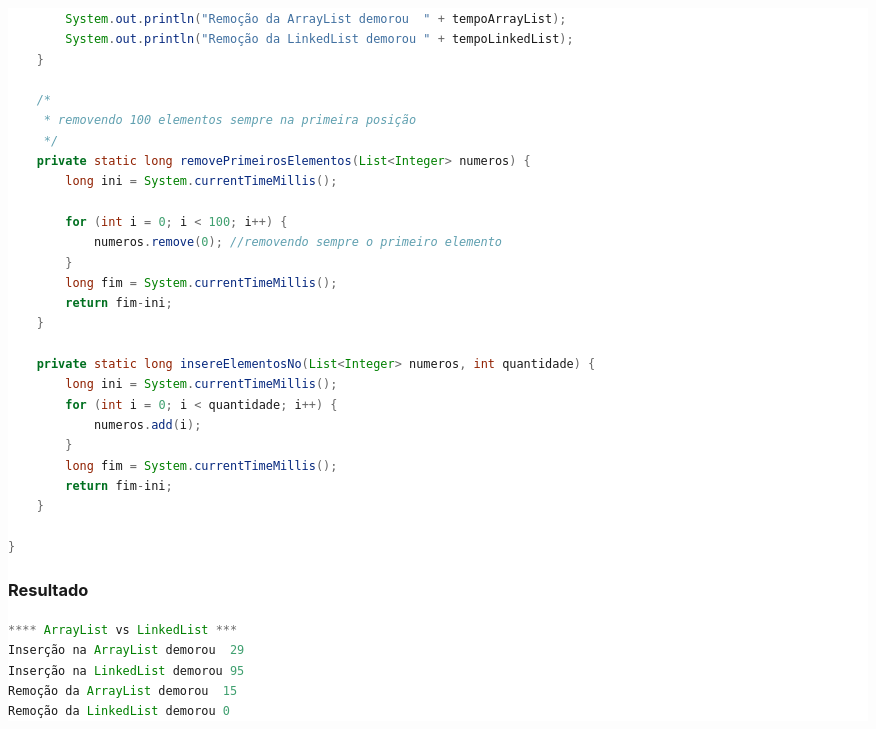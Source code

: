 ```java
        System.out.println("Remoção da ArrayList demorou  " + tempoArrayList);
        System.out.println("Remoção da LinkedList demorou " + tempoLinkedList);
    }

    /*
     * removendo 100 elementos sempre na primeira posição
     */
    private static long removePrimeirosElementos(List<Integer> numeros) {
        long ini = System.currentTimeMillis();

        for (int i = 0; i < 100; i++) {
            numeros.remove(0); //removendo sempre o primeiro elemento
        }
        long fim = System.currentTimeMillis();
        return fim-ini;
    }

    private static long insereElementosNo(List<Integer> numeros, int quantidade) {
        long ini = System.currentTimeMillis();
        for (int i = 0; i < quantidade; i++) {
            numeros.add(i);
        }
        long fim = System.currentTimeMillis();
        return fim-ini;
    }

}
```

### Resultado

```java
**** ArrayList vs LinkedList ***
Inserção na ArrayList demorou  29
Inserção na LinkedList demorou 95
Remoção da ArrayList demorou  15
Remoção da LinkedList demorou 0
```